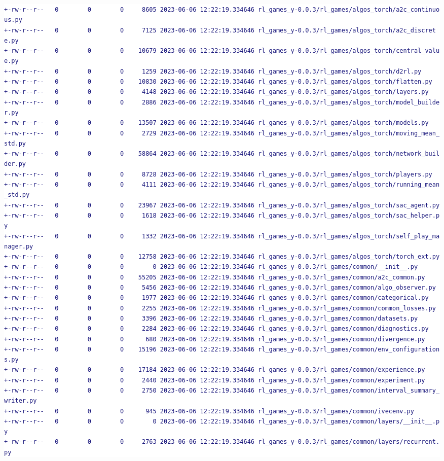 ```diff
+-rw-r--r--   0        0        0     8605 2023-06-06 12:22:19.334646 rl_games_y-0.0.3/rl_games/algos_torch/a2c_continuous.py
+-rw-r--r--   0        0        0     7125 2023-06-06 12:22:19.334646 rl_games_y-0.0.3/rl_games/algos_torch/a2c_discrete.py
+-rw-r--r--   0        0        0    10679 2023-06-06 12:22:19.334646 rl_games_y-0.0.3/rl_games/algos_torch/central_value.py
+-rw-r--r--   0        0        0     1259 2023-06-06 12:22:19.334646 rl_games_y-0.0.3/rl_games/algos_torch/d2rl.py
+-rw-r--r--   0        0        0    10830 2023-06-06 12:22:19.334646 rl_games_y-0.0.3/rl_games/algos_torch/flatten.py
+-rw-r--r--   0        0        0     4148 2023-06-06 12:22:19.334646 rl_games_y-0.0.3/rl_games/algos_torch/layers.py
+-rw-r--r--   0        0        0     2886 2023-06-06 12:22:19.334646 rl_games_y-0.0.3/rl_games/algos_torch/model_builder.py
+-rw-r--r--   0        0        0    13507 2023-06-06 12:22:19.334646 rl_games_y-0.0.3/rl_games/algos_torch/models.py
+-rw-r--r--   0        0        0     2729 2023-06-06 12:22:19.334646 rl_games_y-0.0.3/rl_games/algos_torch/moving_mean_std.py
+-rw-r--r--   0        0        0    58864 2023-06-06 12:22:19.334646 rl_games_y-0.0.3/rl_games/algos_torch/network_builder.py
+-rw-r--r--   0        0        0     8728 2023-06-06 12:22:19.334646 rl_games_y-0.0.3/rl_games/algos_torch/players.py
+-rw-r--r--   0        0        0     4111 2023-06-06 12:22:19.334646 rl_games_y-0.0.3/rl_games/algos_torch/running_mean_std.py
+-rw-r--r--   0        0        0    23967 2023-06-06 12:22:19.334646 rl_games_y-0.0.3/rl_games/algos_torch/sac_agent.py
+-rw-r--r--   0        0        0     1618 2023-06-06 12:22:19.334646 rl_games_y-0.0.3/rl_games/algos_torch/sac_helper.py
+-rw-r--r--   0        0        0     1332 2023-06-06 12:22:19.334646 rl_games_y-0.0.3/rl_games/algos_torch/self_play_manager.py
+-rw-r--r--   0        0        0    12758 2023-06-06 12:22:19.334646 rl_games_y-0.0.3/rl_games/algos_torch/torch_ext.py
+-rw-r--r--   0        0        0        0 2023-06-06 12:22:19.334646 rl_games_y-0.0.3/rl_games/common/__init__.py
+-rw-r--r--   0        0        0    55205 2023-06-06 12:22:19.334646 rl_games_y-0.0.3/rl_games/common/a2c_common.py
+-rw-r--r--   0        0        0     5456 2023-06-06 12:22:19.334646 rl_games_y-0.0.3/rl_games/common/algo_observer.py
+-rw-r--r--   0        0        0     1977 2023-06-06 12:22:19.334646 rl_games_y-0.0.3/rl_games/common/categorical.py
+-rw-r--r--   0        0        0     2255 2023-06-06 12:22:19.334646 rl_games_y-0.0.3/rl_games/common/common_losses.py
+-rw-r--r--   0        0        0     3396 2023-06-06 12:22:19.334646 rl_games_y-0.0.3/rl_games/common/datasets.py
+-rw-r--r--   0        0        0     2284 2023-06-06 12:22:19.334646 rl_games_y-0.0.3/rl_games/common/diagnostics.py
+-rw-r--r--   0        0        0      680 2023-06-06 12:22:19.334646 rl_games_y-0.0.3/rl_games/common/divergence.py
+-rw-r--r--   0        0        0    15196 2023-06-06 12:22:19.334646 rl_games_y-0.0.3/rl_games/common/env_configurations.py
+-rw-r--r--   0        0        0    17184 2023-06-06 12:22:19.334646 rl_games_y-0.0.3/rl_games/common/experience.py
+-rw-r--r--   0        0        0     2440 2023-06-06 12:22:19.334646 rl_games_y-0.0.3/rl_games/common/experiment.py
+-rw-r--r--   0        0        0     2750 2023-06-06 12:22:19.334646 rl_games_y-0.0.3/rl_games/common/interval_summary_writer.py
+-rw-r--r--   0        0        0      945 2023-06-06 12:22:19.334646 rl_games_y-0.0.3/rl_games/common/ivecenv.py
+-rw-r--r--   0        0        0        0 2023-06-06 12:22:19.334646 rl_games_y-0.0.3/rl_games/common/layers/__init__.py
+-rw-r--r--   0        0        0     2763 2023-06-06 12:22:19.334646 rl_games_y-0.0.3/rl_games/common/layers/recurrent.py
```